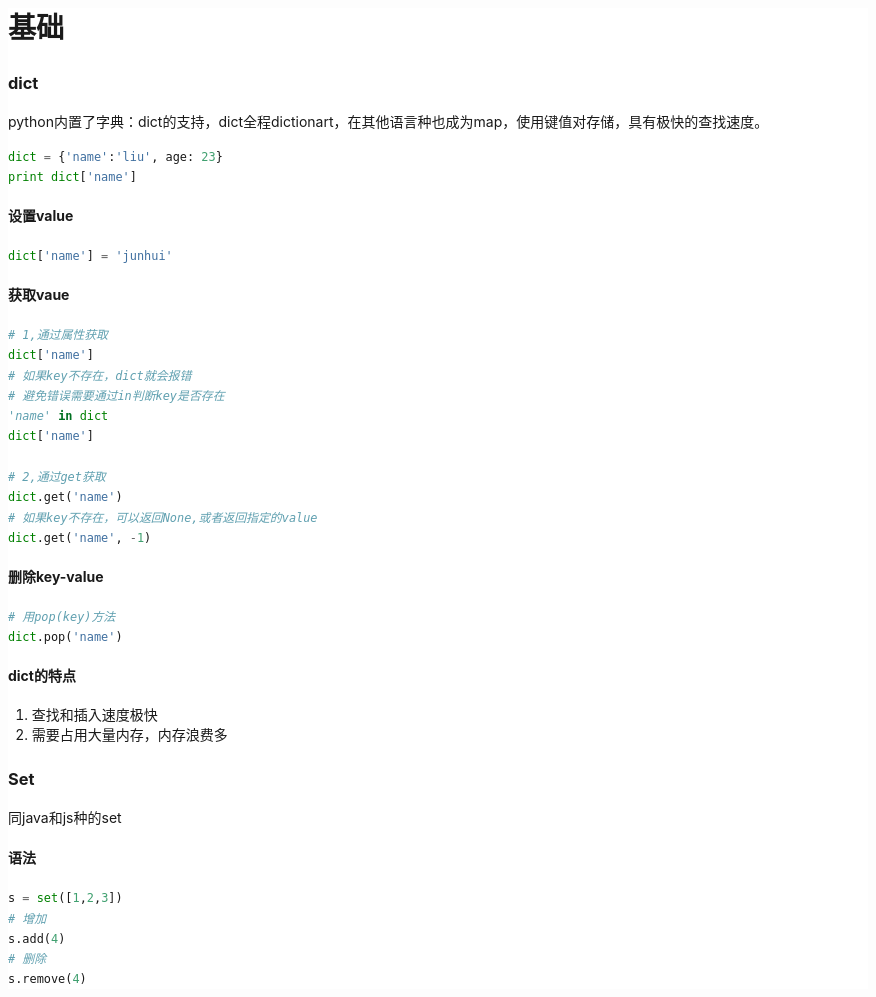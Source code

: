 # 基础

### dict

python内置了字典：dict的支持，dict全程dictionart，在其他语言种也成为map，使用键值对存储，具有极快的查找速度。

```python
dict = {'name':'liu', age: 23}
print dict['name']
```

#### 设置value

```python
dict['name'] = 'junhui'
```

#### 获取vaue

```python
# 1,通过属性获取
dict['name']
# 如果key不存在，dict就会报错
# 避免错误需要通过in判断key是否存在
'name' in dict
dict['name']

# 2,通过get获取
dict.get('name')
# 如果key不存在，可以返回None,或者返回指定的value
dict.get('name', -1)
```

#### 删除key-value

```python
# 用pop(key)方法
dict.pop('name')
```

#### dict的特点

1. 查找和插入速度极快
2. 需要占用大量内存，内存浪费多

### Set

同java和js种的set

#### 语法

```python
s = set([1,2,3])
# 增加
s.add(4)
# 删除
s.remove(4)
```
